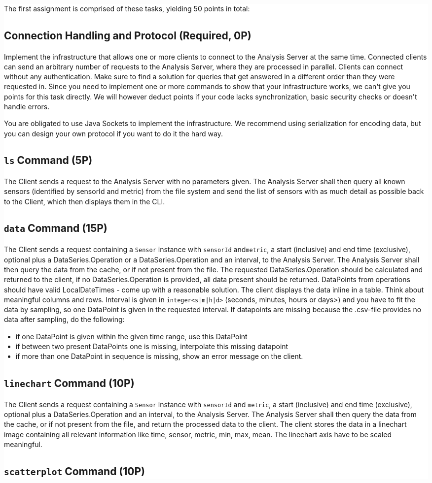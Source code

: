 The first assignment is comprised of these tasks, yielding 50 points in total:

## Connection Handling and Protocol (Required, 0P)

Implement the infrastructure that allows one or more clients to connect to the Analysis Server at the same time. Connected clients can send an arbitrary number of requests to the Analysis Server, where they are processed in parallel. Clients can connect without any authentication. Make sure to find a solution for queries that get answered in a different order than they were requested in. Since you need to implement one or more commands to show that your infrastructure works, we can't give you points for this task directly. We will however deduct points if your code lacks synchronization, basic security checks or doesn't handle errors.

You are obligated to use Java Sockets to implement the infrastructure. We recommend using serialization for encoding data, but you can design your own protocol if you want to do it the hard way.

## `ls` Command (**5P**)

The Client sends a request to the Analysis Server with no parameters given. The Analysis Server shall then query all known sensors (identified by sensorId and metric) from the file system and send the list of sensors with as much detail as possible back to the Client, which then displays them in the CLI.

## `data` Command (**15P**)

The Client sends a request containing a `Sensor` instance with `sensorId` and`metric`, a start (inclusive) and end time (exclusive), optional plus a DataSeries.Operation or a DataSeries.Operation and an interval, to the Analysis Server. The Analysis Server shall then query the data from the cache, or if not present from the file. The requested DataSeries.Operation should be calculated and returned to the client, if no DataSeries.Operation is provided, all data present should be returned. DataPoints from operations should have valid LocalDateTimes - come up with a reasonable solution. The client displays the data inline in a table. Think about meaningful columns and rows.
<a href="interpolation"></a>
Interval is given in `integer<s|m|h|d>` (seconds, minutes, hours or days>) and you have to fit the data by sampling, so one DataPoint is given in the requested interval.
If datapoints are missing because the .csv-file provides no data after sampling, do the following:
* if one DataPoint is given within the given time range, use this DataPoint
* if between two present DataPoints one is missing, interpolate this missing datapoint
* if more than one DataPoint in sequence is missing, show an error message on the client.

## `linechart` Command (**10P**)

The Client sends a request containing a `Sensor` instance with `sensorId` and `metric`, a start (inclusive) and end time (exclusive), optional plus a DataSeries.Operation and an interval, to the Analysis Server. The Analysis Server shall then query the data from the cache, or if not present from the file, and return the processed data to the client. The client stores the data in a linechart image containing all relevant information like time, sensor, metric, min, max, mean. The linechart axis have to be scaled meaningful.

## `scatterplot` Command (**10P**)
